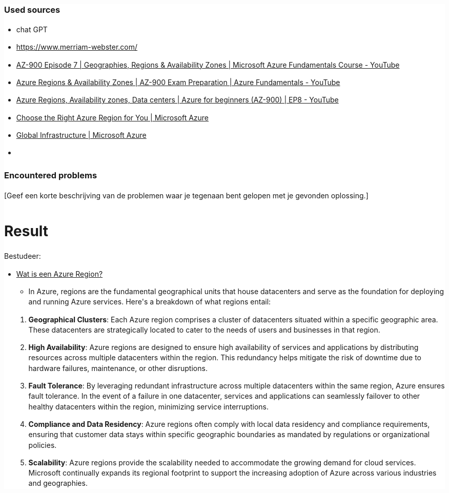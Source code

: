### Used sources

- chat GPT

- https://www.merriam-webster.com/

- [AZ-900 Episode 7 | Geographies, Regions &amp; Availability Zones | Microsoft Azure Fundamentals Course - YouTube](https://www.youtube.com/watch?v=C-nNw1mGwzE)

- [Azure Regions &amp; Availability Zones | AZ-900 Exam Preparation | Azure Fundamentals - YouTube](https://www.youtube.com/watch?v=Q-VYtWajJ4E)

- [Azure Regions, Availability zones, Data centers | Azure for beginners (AZ-900) | EP8 - YouTube](https://www.youtube.com/watch?v=FBBarlL3pRE)

- [Choose the Right Azure Region for You | Microsoft Azure](https://azure.microsoft.com/en-us/explore/global-infrastructure/geographies/#overview)

- [Global Infrastructure | Microsoft Azure](https://azure.microsoft.com/en-us/explore/global-infrastructure/)

- 

### Encountered problems

[Geef een korte beschrijving van de problemen waar je tegenaan bent gelopen met je gevonden oplossing.]

# Result

Bestudeer:

- <u>Wat is een Azure Region?</u>
  
  - <u></u>In Azure, regions are the fundamental geographical units that house datacenters and serve as the foundation for deploying and running Azure services. Here's a breakdown of what regions entail:
  1. **Geographical Clusters**: Each Azure region comprises a cluster of datacenters situated within a specific geographic area. These datacenters are strategically located to cater to the needs of users and businesses in that region.
  
  2. **High Availability**: Azure regions are designed to ensure high availability of services and applications by distributing resources across multiple datacenters within the region. This redundancy helps mitigate the risk of downtime due to hardware failures, maintenance, or other disruptions.
  
  3. **Fault Tolerance**: By leveraging redundant infrastructure across multiple datacenters within the same region, Azure ensures fault tolerance. In the event of a failure in one datacenter, services and applications can seamlessly failover to other healthy datacenters within the region, minimizing service interruptions.
  
  4. **Compliance and Data Residency**: Azure regions often comply with local data residency and compliance requirements, ensuring that customer data stays within specific geographic boundaries as mandated by regulations or organizational policies.
  
  5. **Scalability**: Azure regions provide the scalability needed to accommodate the growing demand for cloud services. Microsoft continually expands its regional footprint to support the increasing adoption of Azure across various industries and geographies.
  